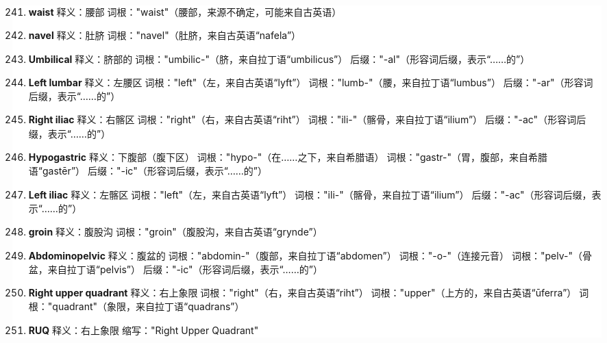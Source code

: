 241. **waist**
    释义：腰部
    词根："waist"（腰部，来源不确定，可能来自古英语）

242. **navel**
    释义：肚脐
    词根："navel"（肚脐，来自古英语“nafela”）

243. **Umbilical**
    释义：脐部的
    词根："umbilic-"（脐，来自拉丁语“umbilicus”）
    后缀："-al"（形容词后缀，表示“……的”）

244. **Left lumbar**
    释义：左腰区
    词根："left"（左，来自古英语“lyft”）
    词根："lumb-"（腰，来自拉丁语“lumbus”）
    后缀："-ar"（形容词后缀，表示“……的”）

245. **Right iliac**
    释义：右髂区
    词根："right"（右，来自古英语“riht”）
    词根："ili-"（髂骨，来自拉丁语“ilium”）
    后缀："-ac"（形容词后缀，表示“……的”）

246. **Hypogastric**
    释义：下腹部（腹下区）
    词根："hypo-"（在……之下，来自希腊语）
    词根："gastr-"（胃，腹部，来自希腊语“gastēr”）
    后缀："-ic"（形容词后缀，表示“……的”）

247. **Left iliac**
    释义：左髂区
    词根："left"（左，来自古英语“lyft”）
    词根："ili-"（髂骨，来自拉丁语“ilium”）
    后缀："-ac"（形容词后缀，表示“……的”）

248. **groin**
    释义：腹股沟
    词根："groin"（腹股沟，来自古英语“grynde”）

249. **Abdominopelvic**
    释义：腹盆的
    词根："abdomin-"（腹部，来自拉丁语“abdomen”）
    词根："-o-"（连接元音）
    词根："pelv-"（骨盆，来自拉丁语“pelvis”）
    后缀："-ic"（形容词后缀，表示“……的”）

250. **Right upper quadrant**
    释义：右上象限
    词根："right"（右，来自古英语“riht”）
    词根："upper"（上方的，来自古英语“ūferra”）
    词根："quadrant"（象限，来自拉丁语“quadrans”）

251. **RUQ**
    释义：右上象限
    缩写："Right Upper Quadrant"
